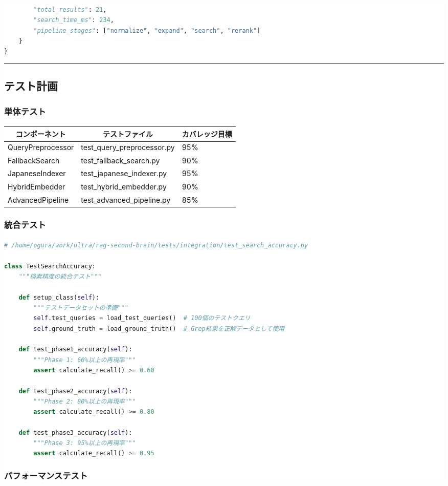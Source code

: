 ```python
        "total_results": 21,
        "search_time_ms": 234,
        "pipeline_stages": ["normalize", "expand", "search", "rerank"]
    }
}
```

---

## テスト計画

### 単体テスト

| コンポーネント | テストファイル | カバレッジ目標 |
|--------------|--------------|--------------|
| QueryPreprocessor | test_query_preprocessor.py | 95% |
| FallbackSearch | test_fallback_search.py | 90% |
| JapaneseIndexer | test_japanese_indexer.py | 95% |
| HybridEmbedder | test_hybrid_embedder.py | 90% |
| AdvancedPipeline | test_advanced_pipeline.py | 85% |

### 統合テスト

```python
# /home/ogura/work/ultra/rag-second-brain/tests/integration/test_search_accuracy.py

class TestSearchAccuracy:
    """検索精度の統合テスト"""
    
    def setup_class(self):
        """テストデータセットの準備"""
        self.test_queries = load_test_queries()  # 100個のテストクエリ
        self.ground_truth = load_ground_truth()  # Grep結果を正解データとして使用
    
    def test_phase1_accuracy(self):
        """Phase 1: 60%以上の再現率"""
        assert calculate_recall() >= 0.60
    
    def test_phase2_accuracy(self):
        """Phase 2: 80%以上の再現率"""
        assert calculate_recall() >= 0.80
    
    def test_phase3_accuracy(self):
        """Phase 3: 95%以上の再現率"""
        assert calculate_recall() >= 0.95
```

### パフォーマンステスト
